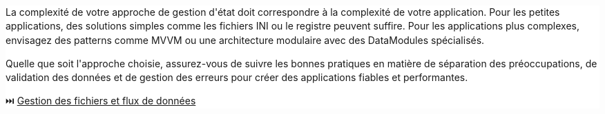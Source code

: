 La complexité de votre approche de gestion d'état doit correspondre à la complexité de votre application. Pour les petites applications, des solutions simples comme les fichiers INI ou le registre peuvent suffire. Pour les applications plus complexes, envisagez des patterns comme MVVM ou une architecture modulaire avec des DataModules spécialisés.

Quelle que soit l'approche choisie, assurez-vous de suivre les bonnes pratiques en matière de séparation des préoccupations, de validation des données et de gestion des erreurs pour créer des applications fiables et performantes.

⏭️ [Gestion des fichiers et flux de données](/07-gestion-des-fichiers-et-flux-de-donnees/README.md)
